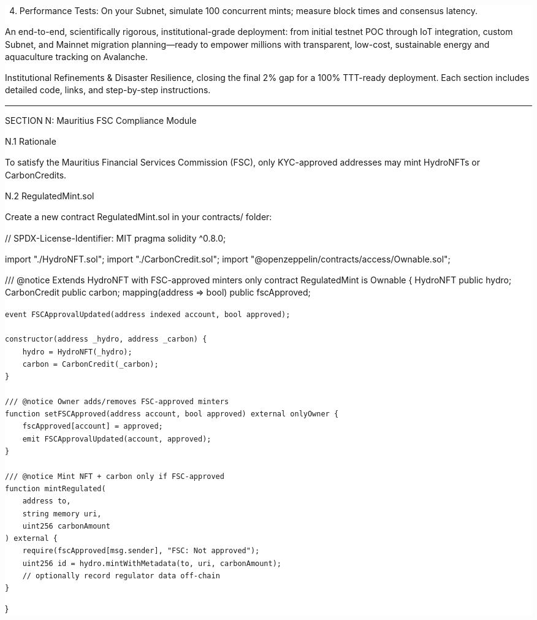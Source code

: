 
4. Performance Tests: On your Subnet, simulate 100 concurrent mints; measure block times and consensus latency.



 An end-to-end, scientifically rigorous, institutional-grade deployment: from initial testnet POC through IoT integration, custom Subnet, and Mainnet migration planning—ready to empower millions with transparent, low-cost, sustainable energy and aquaculture tracking on Avalanche.

 


Institutional Refinements & Disaster Resilience, closing the final 2% gap for a 100% TTT-ready deployment. Each section includes detailed code, links, and step-by-step instructions.


---

SECTION N: Mauritius FSC Compliance Module

N.1 Rationale

To satisfy the Mauritius Financial Services Commission (FSC), only KYC-approved addresses may mint HydroNFTs or CarbonCredits.

N.2 RegulatedMint.sol

Create a new contract RegulatedMint.sol in your contracts/ folder:

// SPDX-License-Identifier: MIT
pragma solidity ^0.8.0;

import "./HydroNFT.sol";
import "./CarbonCredit.sol";
import "@openzeppelin/contracts/access/Ownable.sol";

/// @notice Extends HydroNFT with FSC-approved minters only
contract RegulatedMint is Ownable {
    HydroNFT public hydro;
    CarbonCredit public carbon;
    mapping(address => bool) public fscApproved;

    event FSCApprovalUpdated(address indexed account, bool approved);

    constructor(address _hydro, address _carbon) {
        hydro = HydroNFT(_hydro);
        carbon = CarbonCredit(_carbon);
    }

    /// @notice Owner adds/removes FSC-approved minters
    function setFSCApproved(address account, bool approved) external onlyOwner {
        fscApproved[account] = approved;
        emit FSCApprovalUpdated(account, approved);
    }

    /// @notice Mint NFT + carbon only if FSC-approved
    function mintRegulated(
        address to,
        string memory uri,
        uint256 carbonAmount
    ) external {
        require(fscApproved[msg.sender], "FSC: Not approved");
        uint256 id = hydro.mintWithMetadata(to, uri, carbonAmount);
        // optionally record regulator data off-chain
    }
}
